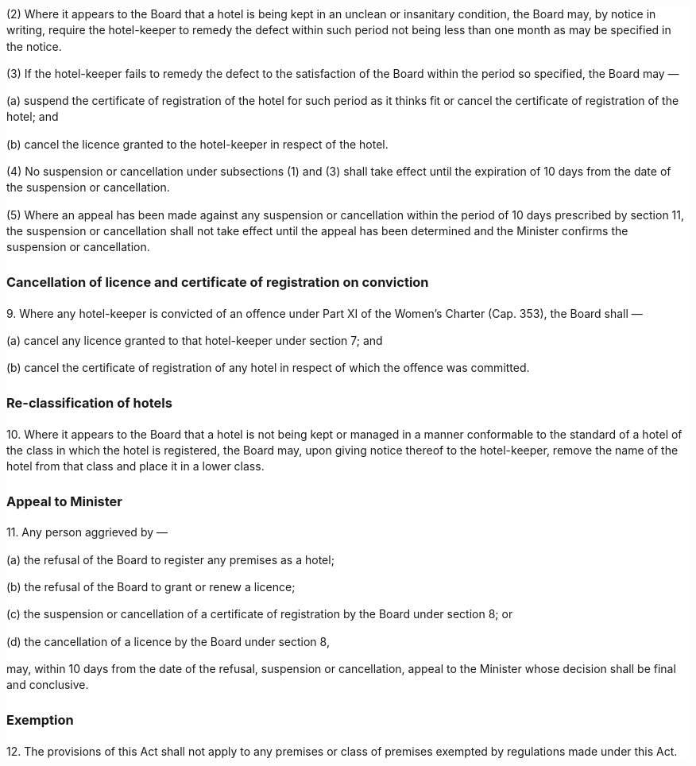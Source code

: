 (2) Where it appears to the Board that a hotel is being kept in an unclean or insanitary condition, the Board may, by notice in writing, require the hotel-keeper to remedy the defect within such period not being less than one month as may be specified in the notice.

(3) If the hotel-keeper fails to remedy the defect to the satisfaction of the Board within the period so specified, the Board may —

(a) suspend the certificate of registration of the hotel for such period as it thinks fit or cancel the certificate of registration of the hotel; and

(b) cancel the licence granted to the hotel-keeper in respect of the hotel.

(4) No suspension or cancellation under subsections (1) and (3) shall take effect until the expiration of 10 days from the date of the suspension or cancellation.

(5) Where an appeal has been made against any suspension or cancellation within the period of 10 days prescribed by section 11, the suspension or cancellation shall not take effect until the appeal has been determined and the Minister confirms the suspension or cancellation.

### Cancellation of licence and certificate of registration on conviction

9\. Where any hotel-keeper is convicted of an offence under Part XI of the Women’s Charter (Cap. 353), the Board shall —

(a) cancel any licence granted to that hotel-keeper under section 7; and

(b) cancel the certificate of registration of any hotel in respect of which the offence was committed.

### Re-classification of hotels

10\. Where it appears to the Board that a hotel is not being kept or managed in a manner conformable to the standard of a hotel of the class in which the hotel is registered, the Board may, upon giving notice thereof to the hotel-keeper, remove the name of the hotel from that class and place it in a lower class.

### Appeal to Minister

11\. Any person aggrieved by —

(a) the refusal of the Board to register any premises as a hotel;

(b) the refusal of the Board to grant or renew a licence;

(c) the suspension or cancellation of a certificate of registration by the Board under section 8; or

(d) the cancellation of a licence by the Board under section 8,

may, within 10 days from the date of the refusal, suspension or cancellation, appeal to the Minister whose decision shall be final and conclusive.

### Exemption

12\. The provisions of this Act shall not apply to any premises or class of premises exempted by regulations made under this Act.
